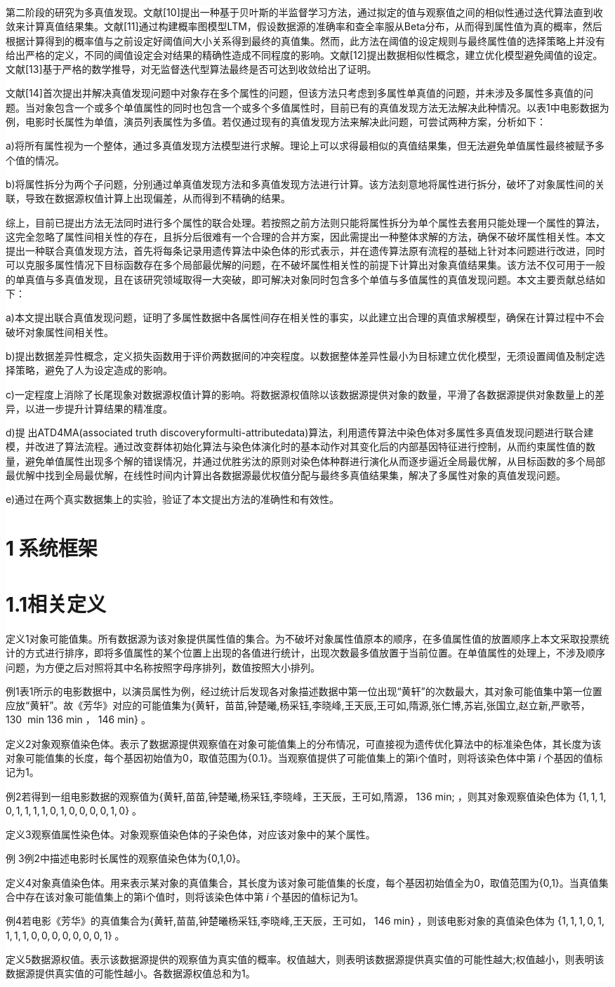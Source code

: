 第二阶段的研究为多真值发现。文献[10]提出一种基于贝叶斯的半监督学习方法，通过拟定的值与观察值之间的相似性通过迭代算法直到收敛来计算真值结果集。文献[11]通过构建概率图模型LTM，假设数据源的准确率和查全率服从Beta分布，从而得到属性值为真的概率，然后根据计算得到的概率值与之前设定好阈值间大小关系得到最终的真值集。然而，此方法在阈值的设定规则与最终属性值的选择策略上并没有给出严格的定义，不同的阈值设定会对结果的精确性造成不同程度的影响。文献[12]提出数据相似性概念，建立优化模型避免阈值的设定。文献[13]基于严格的数学推导，对无监督迭代型算法最终是否可达到收敛给出了证明。

文献[14]首次提出并解决真值发现问题中对象存在多个属性的问题，但该方法只考虑到多属性单真值的问题，并未涉及多属性多真值的问题。当对象包含一个或多个单值属性的同时也包含一个或多个多值属性时，目前已有的真值发现方法无法解决此种情况。以表1中电影数据为例，电影时长属性为单值，演员列表属性为多值。若仅通过现有的真值发现方法来解决此问题，可尝试两种方案，分析如下：

a)将所有属性视为一个整体，通过多真值发现方法模型进行求解。理论上可以求得最相似的真值结果集，但无法避免单值属性最终被赋予多个值的情况。

b)将属性拆分为两个子问题，分别通过单真值发现方法和多真值发现方法进行计算。该方法刻意地将属性进行拆分，破坏了对象属性间的关联，导致在数据源权值计算上出现偏差，从而得到不精确的结果。

综上，目前已提出方法无法同时进行多个属性的联合处理。若按照之前方法则只能将属性拆分为单个属性去套用只能处理一个属性的算法，这完全忽略了属性间相关性的存在，且拆分后很难有一个合理的合并方案，因此需提出一种整体求解的方法，确保不破坏属性相关性。本文提出一种联合真值发现方法，首先将每条记录用遗传算法中染色体的形式表示，并在遗传算法原有流程的基础上针对本问题进行改进，同时可以克服多属性情况下目标函数存在多个局部最优解的问题，在不破坏属性相关性的前提下计算出对象真值结果集。该方法不仅可用于一般的单真值与多真值发现，且在该研究领域取得一大突破，即可解决对象同时包含多个单值与多值属性的真值发现问题。本文主要贡献总结如下：

a)本文提出联合真值发现问题，证明了多属性数据中各属性间存在相关性的事实，以此建立出合理的真值求解模型，确保在计算过程中不会破坏对象属性间相关性。

b)提出数据差异性概念，定义损失函数用于评价两数据间的冲突程度。以数据整体差异性最小为目标建立优化模型，无须设置阈值及制定选择策略，避免了人为设定造成的影响。

c)一定程度上消除了长尾现象对数据源权值计算的影响。将数据源权值除以该数据源提供对象的数量，平滑了各数据源提供对象数量上的差异，以进一步提升计算结果的精准度。

d)提 出ATD4MA(associated truth discoveryformulti-attributedata)算法，利用遗传算法中染色体对多属性多真值发现问题进行联合建模，并改进了算法流程。通过改变群体初始化算法与染色体演化时的基本动作对其变化后的内部基因特征进行控制，从而约束属性值的数量，避免单值属性出现多个解的错误情况，并通过优胜劣汰的原则对染色体种群进行演化从而逐步逼近全局最优解，从目标函数的多个局部最优解中找到全局最优解，在线性时间内计算出各数据源最优权值分配与最终多真值结果集，解决了多属性对象的真值发现问题。

e)通过在两个真实数据集上的实验，验证了本文提出方法的准确性和有效性。

# 1 系统框架

# 1.1相关定义

定义1对象可能值集。所有数据源为该对象提供属性值的集合。为不破坏对象属性值原本的顺序，在多值属性值的放置顺序上本文采取投票统计的方式进行排序，即将多值属性的某个位置上出现的各值进行统计，出现次数最多值放置于当前位置。在单值属性的处理上，不涉及顺序问题，为方便之后对照将其中名称按照字母序排列，数值按照大小排列。

例1表1所示的电影数据中，以演员属性为例，经过统计后发现各对象描述数据中第一位出现“黄轩”的次数最大，其对象可能值集中第一位置应放“黄轩”。故《芳华》对应的可能值集为{黄轩，苗苗,钟楚曦,杨采钰,李晓峰,王天辰,王可如,隋源,张仁博,苏岩,张国立,赵立新,严歌苓， $1 3 0 \ \mathrm { \ m i n }$ $1 3 6 ~ \mathrm { { m i n } }$ ， $1 4 6 ~ \mathrm { m i n } \}$ 。

定义2对象观察值染色体。表示了数据源提供观察值在对象可能值集上的分布情况，可直接视为遗传优化算法中的标准染色体，其长度为该对象可能值集的长度，每个基因初始值为0，取值范围为{0.1}。当观察值提供了可能值集上的第i个值时，则将该染色体中第 $i$ 个基因的值标记为1。

例2若得到一组电影数据的观察值为{黄轩,苗苗,钟楚曦,杨采钰,李晓峰，王天辰，王可如,隋源， $1 3 6 ~ \mathrm { { m i n } ; }$ ，则其对象观察值染色体为 $\{ 1 , 1 , 1 , 0 , 1 , 1 , 1 , 1 , 0 , 1 , 0 , 0 , 0 , 0 , 1 , 0 \}$ 。

定义3观察值属性染色体。对象观察值染色体的子染色体，对应该对象中的某个属性。

例 3例2中描述电影时长属性的观察值染色体为{0,1,0}。

定义4对象真值染色体。用来表示某对象的真值集合，其长度为该对象可能值集的长度，每个基因初始值全为0，取值范围为{0,1}。当真值集合中存在该对象可能值集上的第i个值时，则将该染色体中第 $i$ 个基因的值标记为1。

例4若电影《芳华》的真值集合为{黄轩,苗苗,钟楚曦杨采钰,李晓峰,王天辰，王可如， $1 4 6 \ \mathrm { m i n } \}$ ，则该电影对象的真值染色体为 $\{ 1 , 1 , 1 , 0 , 1 , 1 , 1 , 1 , 0 , 0 , 0 , 0 , 0 , 0 , 0 , 1 \}$ 。

定义5数据源权值。表示该数据源提供的观察值为真实值的概率。权值越大，则表明该数据源提供真实值的可能性越大;权值越小，则表明该数据源提供真实值的可能性越小。各数据源权值总和为1。
